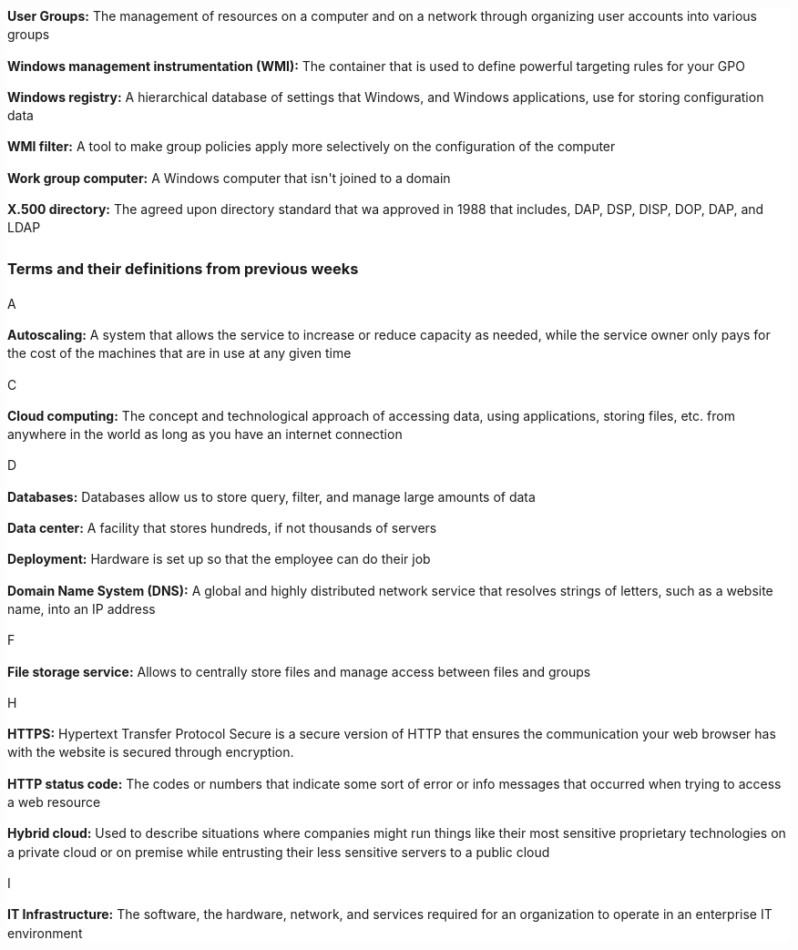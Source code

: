 **User Groups:** The management of resources on a computer and on a network through organizing user accounts into various groups

**Windows management instrumentation (WMI):** The container that is used to define powerful targeting rules for your GPO

**Windows registry:** A hierarchical database of settings that Windows, and Windows applications, use for storing configuration data

**WMI filter:** A tool to make group policies apply more selectively on the configuration of the computer

**Work group computer:** A Windows computer that isn't joined to a domain

**X.500 directory:** The agreed upon directory standard that wa approved in 1988 that includes, DAP, DSP, DISP, DOP, DAP, and LDAP

### **Terms and their definitions from previous weeks**

A

**Autoscaling:** A system that allows the service to increase or reduce capacity as needed, while the service owner only pays for the cost of the machines that are in use at any given time

C

**Cloud computing:** The concept and technological approach of accessing data, using applications, storing files, etc. from anywhere in the world as long as you have an internet connection

D

**Databases:** Databases allow us to store query, filter, and manage large amounts of data

**Data center:** A facility that stores hundreds, if not thousands of servers

**Deployment:** Hardware is set up so that the employee can do their job

**Domain Name System (DNS):** A global and highly distributed network service that resolves strings of letters, such as a website name, into an IP address

F

**File storage service:** Allows to centrally store files and manage access between files and groups

H

**HTTPS:** Hypertext Transfer Protocol Secure is a secure version of HTTP that ensures the communication your web browser has with the website is secured through encryption.

**HTTP status code:** The codes or numbers that indicate some sort of error or info messages that occurred when trying to access a web resource

**Hybrid cloud:** Used to describe situations where companies might run things like their most sensitive proprietary technologies on a private cloud or on premise while entrusting their less sensitive servers to a public cloud

I

**IT Infrastructure:** The software, the hardware, network, and services required for an organization to operate in an enterprise IT environment
